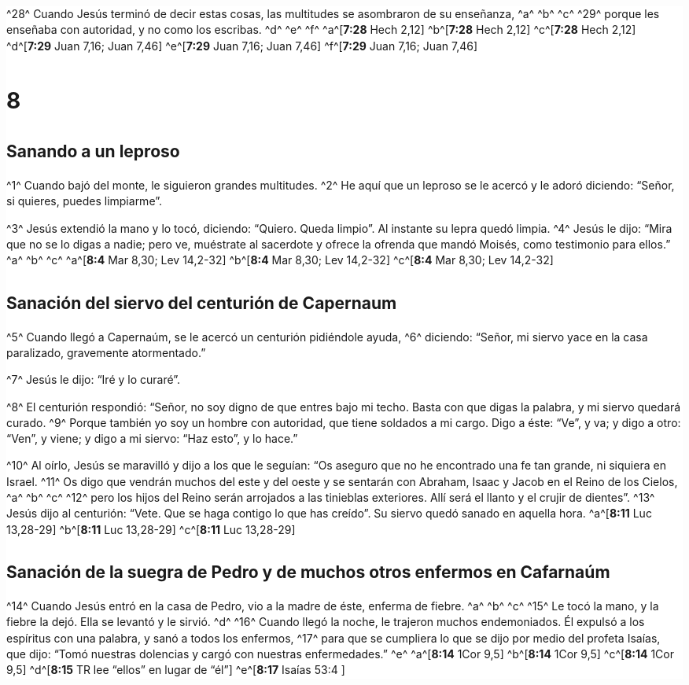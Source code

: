 ^28^ Cuando Jesús terminó de decir estas cosas, las multitudes se asombraron de su enseñanza, ^a^ ^b^ ^c^ ^29^ porque les enseñaba con autoridad, y no como los escribas. ^d^ ^e^ ^f^ 
^a^[**7:28** Hech 2,12] ^b^[**7:28** Hech 2,12] ^c^[**7:28** Hech 2,12] ^d^[**7:29** Juan 7,16; Juan 7,46] ^e^[**7:29** Juan 7,16; Juan 7,46] ^f^[**7:29** Juan 7,16; Juan 7,46]

# 8 
## Sanando a un leproso
^1^ Cuando bajó del monte, le siguieron grandes multitudes. ^2^ He aquí que un leproso se le acercó y le adoró diciendo: “Señor, si quieres, puedes limpiarme”. 

^3^ Jesús extendió la mano y lo tocó, diciendo: “Quiero. Queda limpio”. Al instante su lepra quedó limpia. ^4^ Jesús le dijo: “Mira que no se lo digas a nadie; pero ve, muéstrate al sacerdote y ofrece la ofrenda que mandó Moisés, como testimonio para ellos.” ^a^ ^b^ ^c^ 
^a^[**8:4** Mar 8,30; Lev 14,2-32] ^b^[**8:4** Mar 8,30; Lev 14,2-32] ^c^[**8:4** Mar 8,30; Lev 14,2-32]





## Sanación del siervo del centurión de Capernaum
^5^ Cuando llegó a Capernaúm, se le acercó un centurión pidiéndole ayuda, ^6^ diciendo: “Señor, mi siervo yace en la casa paralizado, gravemente atormentado.” 

^7^ Jesús le dijo: “Iré y lo curaré”. 

^8^ El centurión respondió: “Señor, no soy digno de que entres bajo mi techo. Basta con que digas la palabra, y mi siervo quedará curado. ^9^ Porque también yo soy un hombre con autoridad, que tiene soldados a mi cargo. Digo a éste: “Ve”, y va; y digo a otro: “Ven”, y viene; y digo a mi siervo: “Haz esto”, y lo hace.” 

^10^ Al oírlo, Jesús se maravilló y dijo a los que le seguían: “Os aseguro que no he encontrado una fe tan grande, ni siquiera en Israel. ^11^ Os digo que vendrán muchos del este y del oeste y se sentarán con Abraham, Isaac y Jacob en el Reino de los Cielos, ^a^ ^b^ ^c^ ^12^ pero los hijos del Reino serán arrojados a las tinieblas exteriores. Allí será el llanto y el crujir de dientes”. ^13^ Jesús dijo al centurión: “Vete. Que se haga contigo lo que has creído”. Su siervo quedó sanado en aquella hora.
^a^[**8:11** Luc 13,28-29] ^b^[**8:11** Luc 13,28-29] ^c^[**8:11** Luc 13,28-29]





## Sanación de la suegra de Pedro y de muchos otros enfermos en Cafarnaúm
^14^ Cuando Jesús entró en la casa de Pedro, vio a la madre de éste, enferma de fiebre. ^a^ ^b^ ^c^ ^15^ Le tocó la mano, y la fiebre la dejó. Ella se levantó y le sirvió. ^d^ ^16^ Cuando llegó la noche, le trajeron muchos endemoniados. Él expulsó a los espíritus con una palabra, y sanó a todos los enfermos, ^17^ para que se cumpliera lo que se dijo por medio del profeta Isaías, que dijo: “Tomó nuestras dolencias y cargó con nuestras enfermedades.” ^e^
^a^[**8:14** 1Cor 9,5] ^b^[**8:14** 1Cor 9,5] ^c^[**8:14** 1Cor 9,5] ^d^[**8:15** TR lee “ellos” en lugar de “él”] ^e^[**8:17** Isaías 53:4 ]
